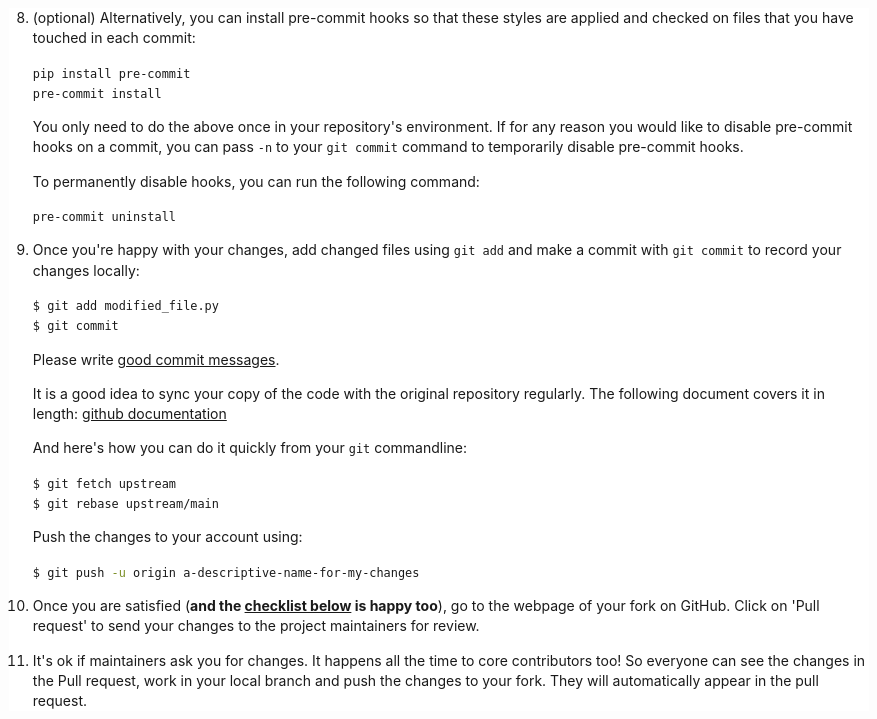 
8. (optional) Alternatively, you can install pre-commit hooks so that these styles are applied and checked on files
   that you have touched in each commit:

   ```bash
   pip install pre-commit
   pre-commit install
   ```

   You only need to do the above once in your repository's environment. If for any reason you would like to disable
   pre-commit hooks on a commit, you can pass `-n` to your `git commit` command to temporarily disable pre-commit
   hooks.

   To permanently disable hooks, you can run the following command:
   ```bash
   pre-commit uninstall
   ```

9. Once you're happy with your changes, add changed files using `git add` and make a commit with `git commit` to record
   your changes locally:

   ```bash
   $ git add modified_file.py
   $ git commit
   ```

   Please write [good commit messages](https://chris.beams.io/posts/git-commit/).

   It is a good idea to sync your copy of the code with the original
   repository regularly. The following document covers it in length: [github documentation](
   https://docs.github.com/en/pull-requests/collaborating-with-pull-requests/working-with-forks/syncing-a-fork)

   And here's how you can do it quickly from your `git` commandline:

   ```bash
   $ git fetch upstream
   $ git rebase upstream/main
   ```

   Push the changes to your account using:

   ```bash
   $ git push -u origin a-descriptive-name-for-my-changes
   ```

10. Once you are satisfied (**and the [checklist below](https://github.com/huggingface/huggingface_hub/blob/main/CONTRIBUTING.md#checklist)
    is happy too**), go to the webpage of your fork on GitHub. Click on 'Pull request' to send your changes to the project maintainers for review.

11. It's ok if maintainers ask you for changes. It happens all the time to core contributors
   too! So everyone can see the changes in the Pull request, work in your local
   branch and push the changes to your fork. They will automatically appear in
   the pull request.
